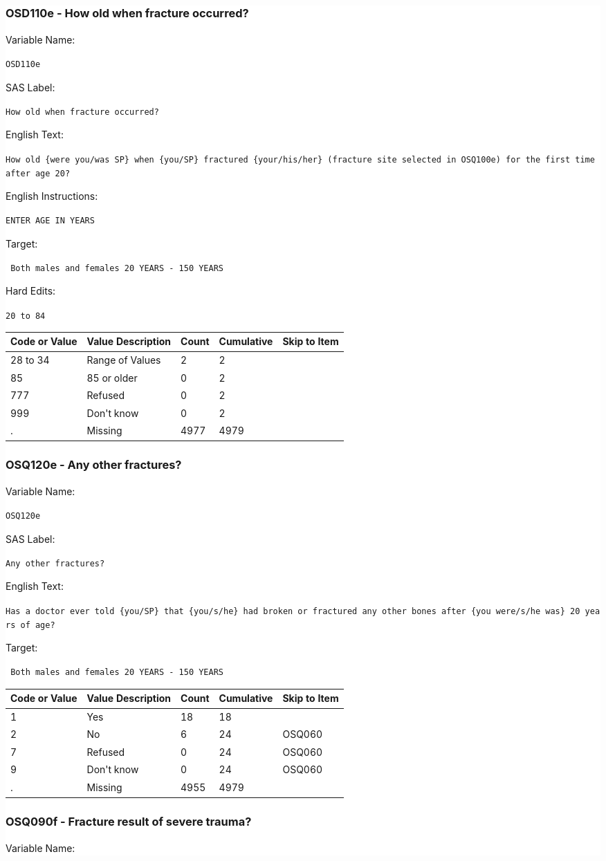 ### OSD110e - How old when fracture occurred?

Variable Name:

    OSD110e
SAS Label:

    How old when fracture occurred?
English Text:

    How old {were you/was SP} when {you/SP} fractured {your/his/her} (fracture site selected in OSQ100e) for the first time after age 20?
English Instructions:

    ENTER AGE IN YEARS
Target:

     Both males and females 20 YEARS - 150 YEARS
Hard Edits:

    20 to 84
Code or Value | Value Description | Count | Cumulative | Skip to Item  
---|---|---|---|---  
28 to 34 | Range of Values | 2 | 2 |   
85 | 85 or older | 0 | 2 |   
777 | Refused | 0 | 2 |   
999 | Don't know | 0 | 2 |   
. | Missing | 4977 | 4979 |   
  
### OSQ120e - Any other fractures?

Variable Name:

    OSQ120e
SAS Label:

    Any other fractures?
English Text:

    Has a doctor ever told {you/SP} that {you/s/he} had broken or fractured any other bones after {you were/s/he was} 20 years of age? 
Target:

     Both males and females 20 YEARS - 150 YEARS
Code or Value | Value Description | Count | Cumulative | Skip to Item  
---|---|---|---|---  
1 | Yes | 18 | 18 |   
2 | No | 6 | 24 | OSQ060   
7 | Refused | 0 | 24 | OSQ060   
9 | Don't know | 0 | 24 | OSQ060   
. | Missing | 4955 | 4979 |   
  
### OSQ090f - Fracture result of severe trauma?

Variable Name:

